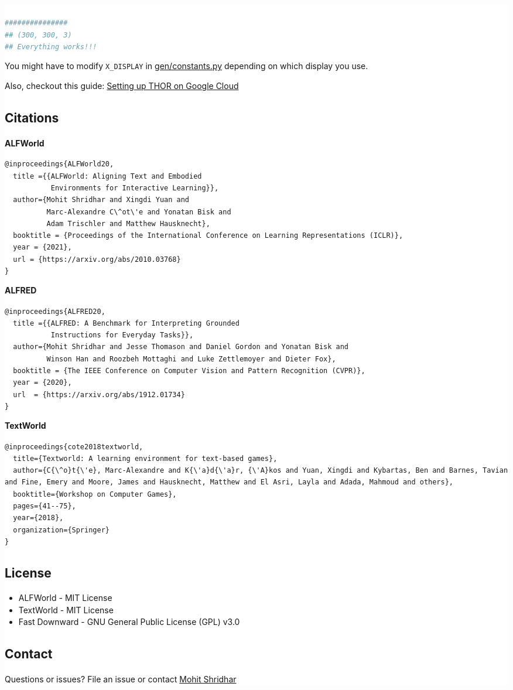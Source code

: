 ```bash

###############
## (300, 300, 3)
## Everything works!!!
```

You might have to modify `X_DISPLAY` in [gen/constants.py](alfworld/gen/constants.py) depending on which display you use.

Also, checkout this guide: [Setting up THOR on Google Cloud](https://medium.com/@etendue2013/how-to-run-ai2-thor-simulation-fast-with-google-cloud-platform-gcp-c9fcde213a4a)


## Citations

**ALFWorld**
```
@inproceedings{ALFWorld20,
  title ={{ALFWorld: Aligning Text and Embodied
           Environments for Interactive Learning}},
  author={Mohit Shridhar and Xingdi Yuan and
          Marc-Alexandre C\^ot\'e and Yonatan Bisk and
          Adam Trischler and Matthew Hausknecht},
  booktitle = {Proceedings of the International Conference on Learning Representations (ICLR)},
  year = {2021},
  url = {https://arxiv.org/abs/2010.03768}
}
```

**ALFRED**
```
@inproceedings{ALFRED20,
  title ={{ALFRED: A Benchmark for Interpreting Grounded
           Instructions for Everyday Tasks}},
  author={Mohit Shridhar and Jesse Thomason and Daniel Gordon and Yonatan Bisk and
          Winson Han and Roozbeh Mottaghi and Luke Zettlemoyer and Dieter Fox},
  booktitle = {The IEEE Conference on Computer Vision and Pattern Recognition (CVPR)},
  year = {2020},
  url  = {https://arxiv.org/abs/1912.01734}
}
```

**TextWorld**
```
@inproceedings{cote2018textworld,
  title={Textworld: A learning environment for text-based games},
  author={C{\^o}t{\'e}, Marc-Alexandre and K{\'a}d{\'a}r, {\'A}kos and Yuan, Xingdi and Kybartas, Ben and Barnes, Tavian and Fine, Emery and Moore, James and Hausknecht, Matthew and El Asri, Layla and Adada, Mahmoud and others},
  booktitle={Workshop on Computer Games},
  pages={41--75},
  year={2018},
  organization={Springer}
}
```

## License

- ALFWorld - MIT License
- TextWorld - MIT License
- Fast Downward - GNU General Public License (GPL) v3.0

## Contact

Questions or issues? File an issue or contact [Mohit Shridhar](https://mohitshridhar.com)
